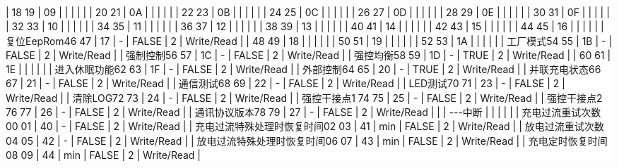 |              18 19              |   09    |       |                |      |            |
|              20 21              |   0A    |       |                |      |            |
|              22 23              |   0B    |       |                |      |            |
|              24 25              |   0C    |       |                |      |            |
|              26 27              |   0D    |       |                |      |            |
|              28 29              |   0E    |       |                |      |            |
|              30 31              |   0F    |       |                |      |            |
|              32 33              |   10    |       |                |      |            |
|              34 35              |   11    |       |                |      |            |
|              36 37              |   12    |       |                |      |            |
|              38 39              |   13    |       |                |      |            |
|              40 41              |   14    |       |                |      |            |
|              42 43              |   15    |       |                |      |            |
|              44 45              |   16    |       |                |      |            |
|         复位EepRom46 47         |   17    |   -   |     FALSE      |  2   | Write/Read |
|              48 49              |   18    |       |                |      |            |
|              50 51              |   19    |       |                |      |            |
|              52 53              |   1A    |       |                |      |            |
|          工厂模式54 55          |   1B    |   -   |     FALSE      |  2   | Write/Read |
|          强制控制56 57          |   1C    |   -   |     FALSE      |  2   | Write/Read |
|          强控均衡58 59          |   1D    |   -   |      TRUE      |  2   | Write/Read |
|              60 61              |   1E    |       |                |      |            |
|        进入休眠功能62 63        |   1F    |   -   |     FALSE      |  2   | Write/Read |
|          外部控制64 65          |   20    |   -   |      TRUE      |  2   | Write/Read |
|        并联充电状态66 67        |   21    |   -   |     FALSE      |  2   | Write/Read |
|          通信测试68 69          |   22    |   -   |     FALSE      |  2   | Write/Read |
|          LED测试70 71           |   23    |   -   |     FALSE      |  2   | Write/Read |
|          清除LOG72 73           |   24    |   -   |     FALSE      |  2   | Write/Read |
|        强控干接点1 74 75        |   25    |   -   |     FALSE      |  2   | Write/Read |
|        强控干接点2 76 77        |   26    |   -   |     FALSE      |  2   | Write/Read |
|        通讯协议版本78 79        |   27    |   -   |     FALSE      |  2   | Write/Read |
|                                 | ---中断 |       |                |      |            |
|      充电过流重试次数00 01      |   40    |   -   |     FALSE      |  2   | Write/Read |
| 充电过流特殊处理时恢复时间02 03 |   41    |  min  |     FALSE      |  2   | Write/Read |
|      放电过流重试次数04 05      |   42    |   -   |     FALSE      |  2   | Write/Read |
| 放电过流特殊处理时恢复时间06 07 |   43    |  min  |     FALSE      |  2   | Write/Read |
|      充电定时恢复时间08 09      |   44    |  min  |     FALSE      |  2   | Write/Read |